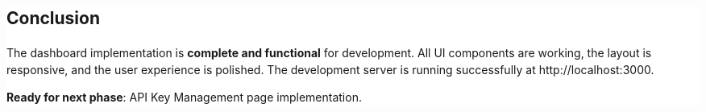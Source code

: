 ## Conclusion

The dashboard implementation is **complete and functional** for development. All UI components are working, the layout is responsive, and the user experience is polished. The development server is running successfully at http://localhost:3000.

**Ready for next phase**: API Key Management page implementation.
